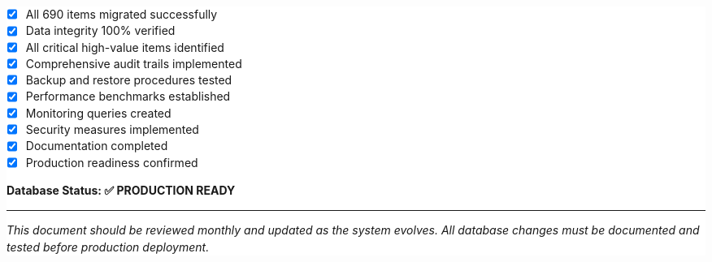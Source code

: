 - [x] All 690 items migrated successfully
- [x] Data integrity 100% verified  
- [x] All critical high-value items identified
- [x] Comprehensive audit trails implemented
- [x] Backup and restore procedures tested
- [x] Performance benchmarks established
- [x] Monitoring queries created
- [x] Security measures implemented
- [x] Documentation completed
- [x] Production readiness confirmed

**Database Status: ✅ PRODUCTION READY**

---

*This document should be reviewed monthly and updated as the system evolves. All database changes must be documented and tested before production deployment.*